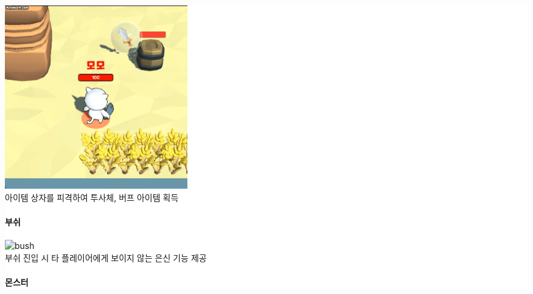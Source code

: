 <img src="./docs/itemBox.gif" alt="itemBox" width="300px">
<br/>
아이템 상자를 피격하여 투사체, 버프 아이템 획득

<br/>

#### 부쉬

<img src="./docs/bush.gif" alt="bush" width="300px">
<br/>
부쉬 진입 시 타 플레이어에게 보이지 않는 은신 기능 제공

<br/>

#### 몬스터
